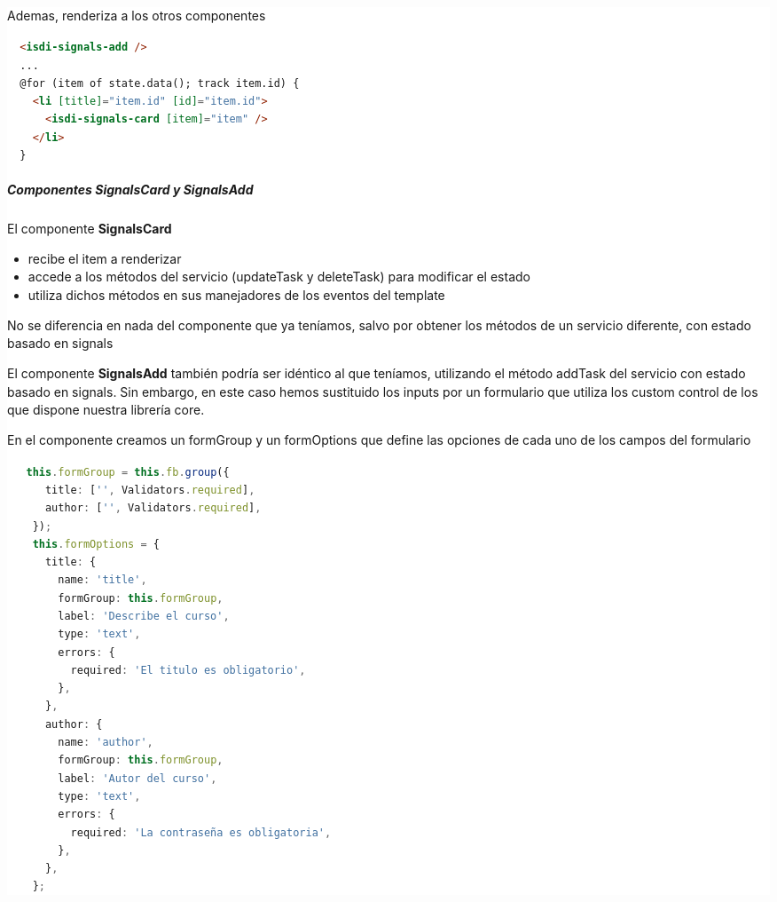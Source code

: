 Ademas, renderiza a los otros componentes

```html
  <isdi-signals-add />
  ...
  @for (item of state.data(); track item.id) {
    <li [title]="item.id" [id]="item.id">
      <isdi-signals-card [item]="item" />
    </li>
  }
```

##### Componentes **SignalsCard** y **SignalsAdd**

El componente **SignalsCard**

- recibe el item a renderizar
- accede a los métodos del servicio (updateTask y deleteTask) para modificar el estado
- utiliza dichos métodos en sus manejadores de los eventos del template

No se diferencia en nada del componente que ya teníamos, salvo por obtener los métodos de un servicio diferente, con estado basado en signals

El componente **SignalsAdd** también podría ser idéntico al que teníamos, utilizando el método addTask del servicio con estado basado en signals.
Sin embargo, en este caso hemos sustituido los inputs por un formulario que utiliza los custom control de los que dispone nuestra librería core.

En el componente creamos un formGroup y un formOptions que define las opciones de cada uno de los campos del formulario

```ts
   this.formGroup = this.fb.group({
      title: ['', Validators.required],
      author: ['', Validators.required],
    });
    this.formOptions = {
      title: {
        name: 'title',
        formGroup: this.formGroup,
        label: 'Describe el curso',
        type: 'text',
        errors: {
          required: 'El titulo es obligatorio',
        },
      },
      author: {
        name: 'author',
        formGroup: this.formGroup,
        label: 'Autor del curso',
        type: 'text',
        errors: {
          required: 'La contraseña es obligatoria',
        },
      },
    };
```
